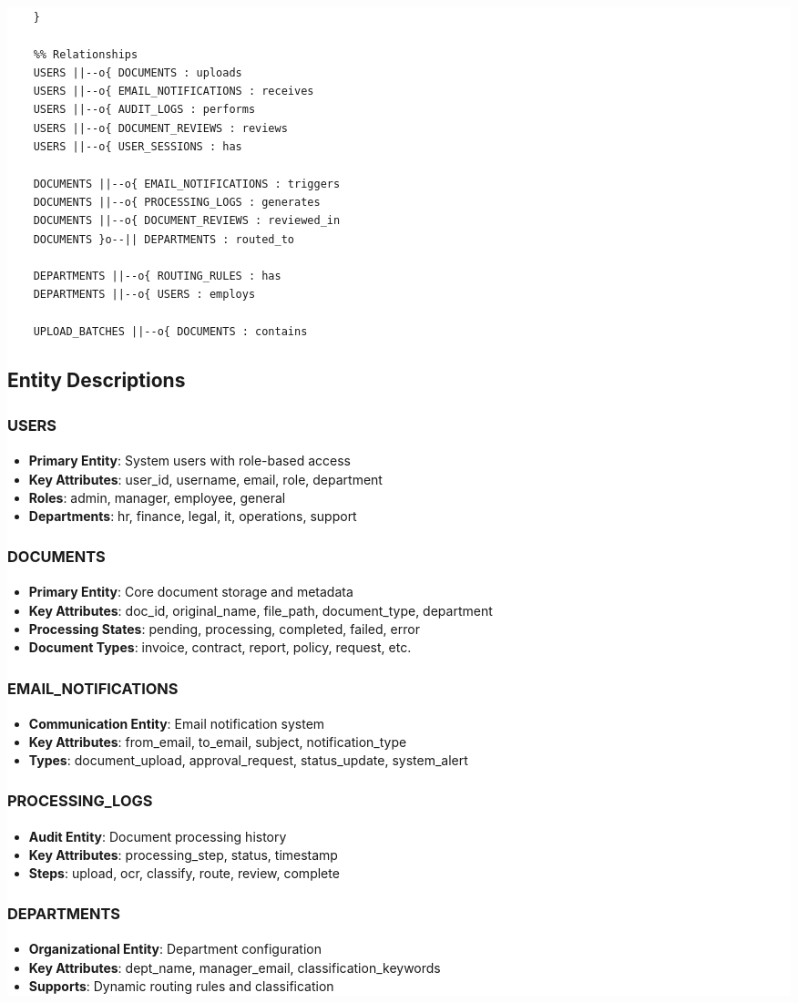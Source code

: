 ```mermaid
    }

    %% Relationships
    USERS ||--o{ DOCUMENTS : uploads
    USERS ||--o{ EMAIL_NOTIFICATIONS : receives
    USERS ||--o{ AUDIT_LOGS : performs
    USERS ||--o{ DOCUMENT_REVIEWS : reviews
    USERS ||--o{ USER_SESSIONS : has

    DOCUMENTS ||--o{ EMAIL_NOTIFICATIONS : triggers
    DOCUMENTS ||--o{ PROCESSING_LOGS : generates
    DOCUMENTS ||--o{ DOCUMENT_REVIEWS : reviewed_in
    DOCUMENTS }o--|| DEPARTMENTS : routed_to

    DEPARTMENTS ||--o{ ROUTING_RULES : has
    DEPARTMENTS ||--o{ USERS : employs

    UPLOAD_BATCHES ||--o{ DOCUMENTS : contains
```

## Entity Descriptions

### USERS
- **Primary Entity**: System users with role-based access
- **Key Attributes**: user_id, username, email, role, department
- **Roles**: admin, manager, employee, general
- **Departments**: hr, finance, legal, it, operations, support

### DOCUMENTS
- **Primary Entity**: Core document storage and metadata
- **Key Attributes**: doc_id, original_name, file_path, document_type, department
- **Processing States**: pending, processing, completed, failed, error
- **Document Types**: invoice, contract, report, policy, request, etc.

### EMAIL_NOTIFICATIONS
- **Communication Entity**: Email notification system
- **Key Attributes**: from_email, to_email, subject, notification_type
- **Types**: document_upload, approval_request, status_update, system_alert

### PROCESSING_LOGS
- **Audit Entity**: Document processing history
- **Key Attributes**: processing_step, status, timestamp
- **Steps**: upload, ocr, classify, route, review, complete

### DEPARTMENTS
- **Organizational Entity**: Department configuration
- **Key Attributes**: dept_name, manager_email, classification_keywords
- **Supports**: Dynamic routing rules and classification
